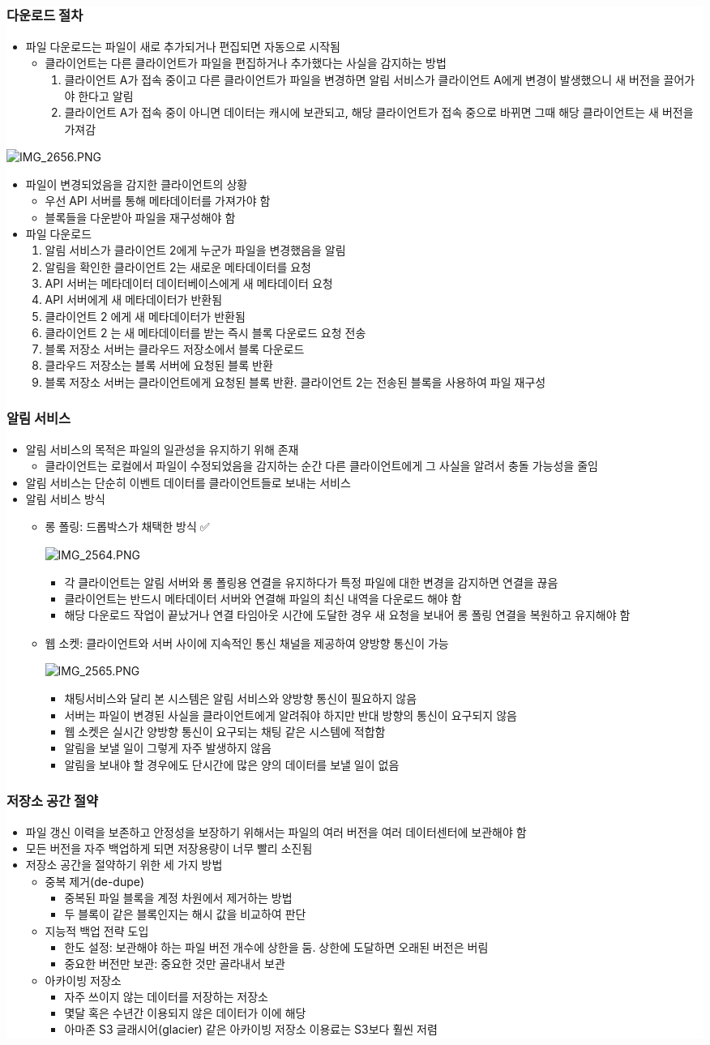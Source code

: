 ### 다운로드 절차

- 파일 다운로드는 파일이 새로 추가되거나 편집되면 자동으로 시작됨
    - 클라이언트는 다른 클라이언트가 파일을 편집하거나 추가했다는 사실을 감지하는 방법
        1. 클라이언트 A가 접속 중이고 다른 클라이언트가 파일을 변경하면 알림 서비스가 클라이언트 A에게 변경이 발생했으니 새 버전을 끌어가야 한다고 알림
        2. 클라이언트 A가 접속 중이 아니면 데이터는 캐시에 보관되고, 해당 클라이언트가 접속 중으로 바뀌면 그때 해당 클라이언트는 새 버전을 가져감

![IMG_2656.PNG](https://user-images.githubusercontent.com/20595690/178974255-ed14fbac-dbdc-4dc1-89a9-21142d21b847.PNG)

- 파일이 변경되었음을 감지한 클라이언트의 상황
    - 우선 API 서버를 통해 메타데이터를 가져가야 함
    - 블록들을 다운받아 파일을 재구성해야 함
- 파일 다운로드
    1. 알림 서비스가 클라이언트 2에게 누군가 파일을 변경했음을 알림
    2. 알림을 확인한 클라이언트 2는 새로운 메타데이터를 요청
    3. API 서버는 메타데이터 데이터베이스에게 새 메타데이터 요청
    4. API 서버에게 새 메타데이터가 반환됨
    5. 클라이언트 2 에게 새 메타데이터가 반환됨
    6. 클라이언트 2 는 새 메타데이터를 받는 즉시 블록 다운로드 요청 전송
    7. 블록 저장소 서버는 클라우드 저장소에서 블록 다운로드
    8. 클라우드 저장소는 블록 서버에 요청된 블록 반환
    9. 블록 저장소 서버는 클라이언트에게 요청된 블록 반환. 클라이언트 2는 전송된 블록을 사용하여 파일 재구성

### 알림 서비스

- 알림 서비스의 목적은 파일의 일관성을 유지하기 위해 존재
    - 클라이언트는 로컬에서 파일이 수정되었음을 감지하는 순간 다른 클라이언트에게 그 사실을 알려서 충돌 가능성을 줄임
- 알림 서비스는 단순히 이벤트 데이터를 클라이언트들로 보내는 서비스
- 알림 서비스 방식
    - 롱 폴링: 드롭박스가 채택한 방식 ✅

      ![IMG_2564.PNG](https://user-images.githubusercontent.com/20595690/176666243-47272e4f-c10c-4eac-8c0c-03ac8b237547.PNG)

        - 각 클라이언트는 알림 서버와 롱 폴링용 연결을 유지하다가 특정 파일에 대한 변경을 감지하면 연결을 끊음
        - 클라이언트는 반드시 메타데이터 서버와 연결해 파일의 최신 내역을 다운로드 해야 함
        - 해당 다운로드 작업이 끝났거나 연결 타임아웃 시간에 도달한 경우 새 요청을 보내어 롱 폴링 연결을 복원하고 유지해야 함
    - 웹 소켓: 클라이언트와 서버 사이에 지속적인 통신 채널을 제공하여 양방향 통신이 가능

      ![IMG_2565.PNG](https://user-images.githubusercontent.com/20595690/176666247-269d0189-6005-4f2a-ace2-6f773a63d405.PNG)

        - 채팅서비스와 달리 본 시스템은 알림 서비스와 양방향 통신이 필요하지 않음
        - 서버는 파일이 변경된 사실을 클라이언트에게 알려줘야 하지만 반대 방향의 통신이 요구되지 않음
        - 웹 소켓은 실시간 양방향 통신이 요구되는 채팅 같은 시스템에 적합함
        - 알림을 보낼 일이 그렇게 자주 발생하지 않음
        - 알림을 보내야 할 경우에도 단시간에 많은 양의 데이터를 보낼 일이 없음

### 저장소 공간 절약

- 파일 갱신 이력을 보존하고 안정성을 보장하기 위해서는 파일의 여러 버전을 여러 데이터센터에 보관해야 함
- 모든 버전을 자주 백업하게 되면 저장용량이 너무 빨리 소진됨
- 저장소 공간을 절약하기 위한 세 가지 방법
    - 중복 제거(de-dupe)
        - 중복된 파일 블록을 계정 차원에서 제거하는 방법
        - 두 블록이 같은 블록인지는 해시 값을 비교하여 판단
    - 지능적 백업 전략 도입
        - 한도 설정: 보관해야 하는 파일 버전 개수에 상한을 둠. 상한에 도달하면 오래된 버전은 버림
        - 중요한 버전만 보관: 중요한 것만 골라내서 보관
    - 아카이빙 저장소
        - 자주 쓰이지 않는 데이터를 저장하는 저장소
        - 몇달 혹은 수년간 이용되지 않은 데이터가 이에 해당
        - 아마존 S3 글래시어(glacier) 같은 아카이빙 저장소 이용료는 S3보다 훨씬 저렴
